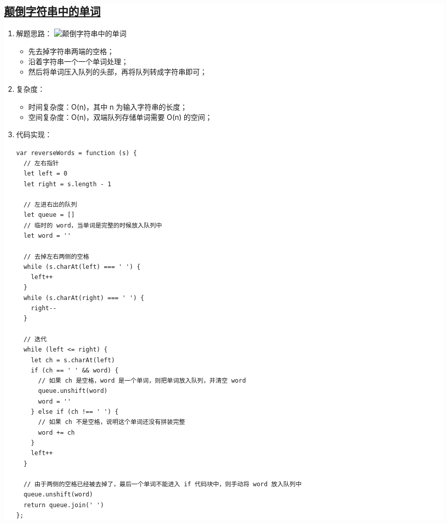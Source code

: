 
## [颠倒字符串中的单词](https://leetcode.cn/problems/reverse-words-in-a-string/)
1. 解题思路：
    <img src="颠倒字符串中的单词.jpg" width="600px" height="auto" class="lazy-load" title="颠倒字符串中的单词"/>

    - 先去掉字符串两端的空格；
    - 沿着字符串一个一个单词处理；
    - 然后将单词压入队列的头部，再将队列转成字符串即可；
2. 复杂度：
    - 时间复杂度：O(n)，其中 n 为输入字符串的长度；
    - 空间复杂度：O(n)，双端队列存储单词需要 O(n) 的空间；
3. 代码实现：
    ```JS
    var reverseWords = function (s) {
      // 左右指针
      let left = 0
      let right = s.length - 1

      // 左进右出的队列
      let queue = []
      // 临时的 word，当单词是完整的时候放入队列中
      let word = ''

      // 去掉左右两侧的空格
      while (s.charAt(left) === ' ') {
        left++
      }
      while (s.charAt(right) === ' ') {
        right--
      }

      // 迭代
      while (left <= right) {
        let ch = s.charAt(left)
        if (ch == ' ' && word) {
          // 如果 ch 是空格，word 是一个单词，则把单词放入队列，并清空 word
          queue.unshift(word)
          word = ''
        } else if (ch !== ' ') {
          // 如果 ch 不是空格，说明这个单词还没有拼装完整
          word += ch
        }
        left++
      }

      // 由于两侧的空格已经被去掉了，最后一个单词不能进入 if 代码块中，则手动将 word 放入队列中
      queue.unshift(word)
      return queue.join(' ')
    };
    ```
